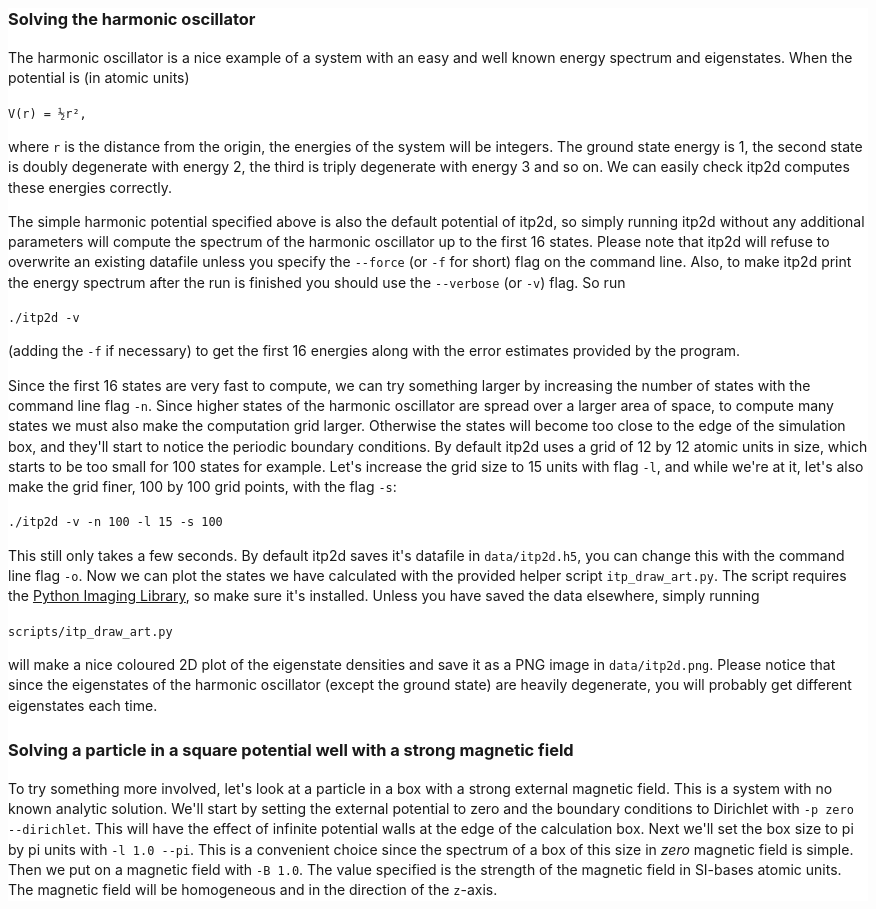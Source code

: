 ### Solving the harmonic oscillator

The harmonic oscillator is a nice example of a system with an easy and well known energy spectrum
and eigenstates. When the potential is (in atomic units)

	V(r) = ½r²,

where `r` is the distance from the origin, the energies of the system will be integers. The ground
state energy is 1, the second state is doubly degenerate with energy 2, the third is triply
degenerate with energy 3 and so on. We can easily check itp2d computes these energies correctly.

The simple harmonic potential specified above is also the default potential of itp2d, so simply
running itp2d without any additional parameters will compute the spectrum of the harmonic
oscillator up to the first 16 states. Please note that itp2d will refuse to overwrite an existing
datafile unless you specify the `--force` (or `-f` for short) flag on the command line. Also, to
make itp2d print the energy spectrum after the run is finished you should use the `--verbose` (or
`-v`) flag. So run

	./itp2d -v

(adding the `-f` if necessary) to get the first 16 energies along with the error estimates provided
by the program.

Since the first 16 states are very fast to compute, we can try something larger by increasing the
number of states with the command line flag `-n`. Since higher states of the harmonic oscillator are
spread over a larger area of space, to compute many states we must also make the computation grid
larger. Otherwise the states will become too close to the edge of the simulation box, and they'll
start to notice the periodic boundary conditions. By default itp2d uses a grid of 12 by 12 atomic
units in size, which starts to be too small for 100 states for example. Let's increase the grid size
to 15 units with flag `-l`, and while we're at it, let's also make the grid finer, 100 by 100 grid
points, with the flag `-s`:

	./itp2d -v -n 100 -l 15 -s 100

This still only takes a few seconds. By default itp2d saves it's datafile in `data/itp2d.h5`, you
can change this with the command line flag `-o`. Now we can plot the states we have calculated with
the provided helper script `itp_draw_art.py`. The script requires the [Python Imaging Library][PIL],
so make sure it's installed. Unless you have saved the data elsewhere, simply running

	scripts/itp_draw_art.py

will make a nice coloured 2D plot of the eigenstate densities and save it as a PNG image in
`data/itp2d.png`. Please notice that since the eigenstates of the harmonic oscillator (except the
ground state) are heavily degenerate, you will probably get different eigenstates each time.

[PIL]: http://www.pythonware.com/products/pil

### Solving a particle in a square potential well with a strong magnetic field

To try something more involved, let's look at a particle in a box with a strong external magnetic
field. This is a system with no known analytic solution. We'll start by setting the external
potential to zero and the boundary conditions to Dirichlet with `-p zero --dirichlet`. This will
have the effect of infinite potential walls at the edge of the calculation box. Next we'll set the
box size to pi by pi units with `-l 1.0 --pi`. This is a convenient choice since the spectrum of a
box of this size in *zero* magnetic field is simple. Then we put on a magnetic field with `-B 1.0`.
The value specified is the strength of the magnetic field in SI-bases atomic units. The magnetic field will
be homogeneous and in the direction of the `z`-axis.


[CBLAS]: http://netlib.org/blas
[LAPACK]: http://www.netlib.org/lapack
[FFTW]: http://www.fftw.org
[CPC]: http://www.journals.elsevier.com/computer-physics-communications
[article]: http://TODO_FILL_IN_THIS_LINK_ONCE_THE_ARTICLE_IS_PUBLISHED
[bitbucket]: https://bitbucket.org
[git]: http://git-scm.com
[author]: mailto:perttu.luukko@iki.fi
[webpage]: https://bitbucket.org/luukko/itp2d
[OpenMP]: http://openmp.org
[TCLAP]: http://tclap.sourceforge.net
[gcc]: http://gcc.gnu.org
[hdf5]: http://www.hdfgroup.org/HDF5
[ATLAS]: http://math-atlas.sourceforge.net
[OpenBLAS]: http://xianyi.github.io/OpenBLAS
[MKL]: http://software.intel.com/en-us/articles/intel-mkl
[ACML]: http://developer.amd.com/libraries/acml/pages/default.aspx
[Python]: http://python.org
[gtest]: http://code.google.com/p/googletest
[TR1]: http://en.wikipedia.org/wiki/C%2B%2B_Technical_Report_1
[gtestnote]: http://groups.google.com/group/googletestframework/browse_thread/thread/668eff1cebf5309d
[Markdown]: http://en.wikipedia.org/wiki/Markdown
[Markdown.pl]: http://daringfireball.net/projects/markdown
[markdown2]: https://github.com/trentm/python-markdown2
[acmlnote]: http://devgurus.amd.com/message/859414#859414
[pep394]: http://www.python.org/dev/peps/pep-0394/
[matlabhdf5]: http://www.mathworks.se/help/techdoc/ref/hdf5.html
[matlabhdf5old]: http://www.mathworks.se/help/doc-archives.html
[h5py]: http://alfven.org/wp/hdf5-for-python/
[NumPy]: http://numpy.scipy.org/
[itp2d wiki]: https://bitbucket.org/luukko/itp2d/wiki